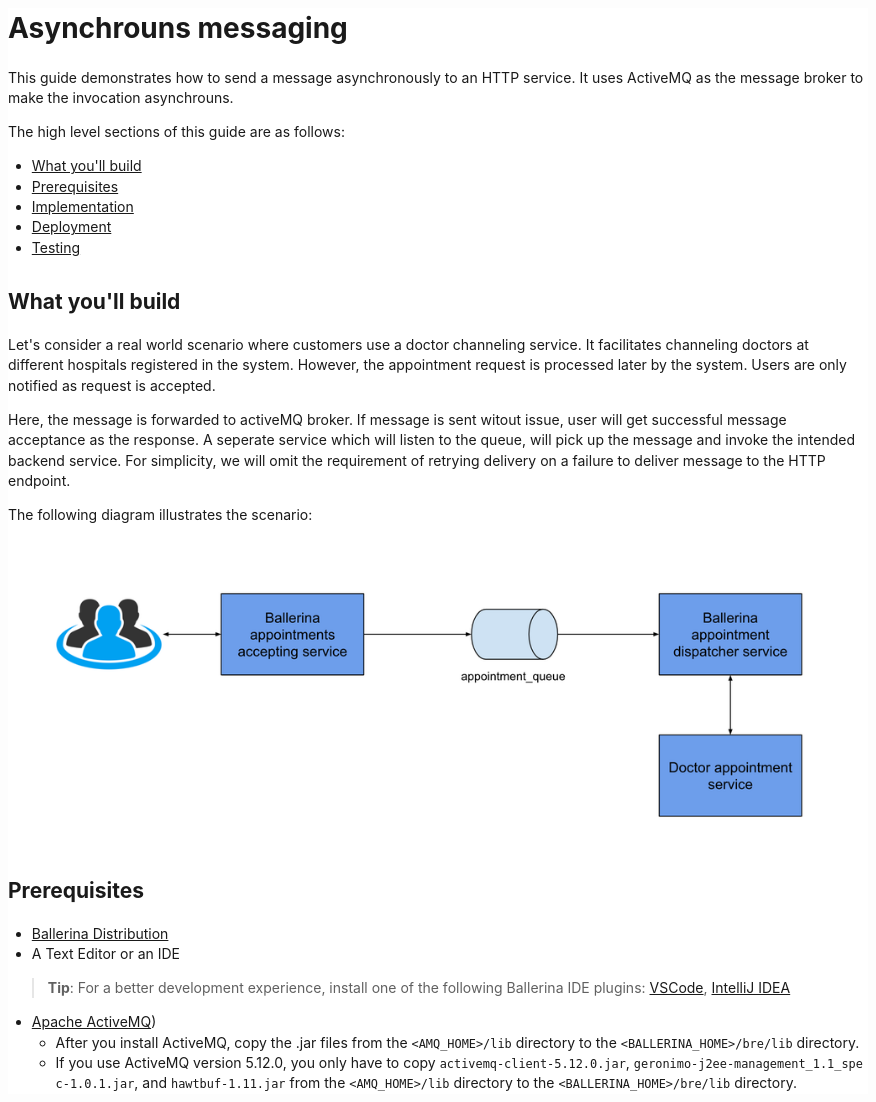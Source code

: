 # Asynchrouns messaging 
This guide demonstrates how to send a message asynchronously to an HTTP service. It uses ActiveMQ as the message broker to make the invocation asynchrouns. 

The high level sections of this guide are as follows:

- [What you'll build](#what-youll-build)
- [Prerequisites](#prerequisites)
- [Implementation](#implementation)
- [Deployment](#deployment)
- [Testing](#testing)

## What you'll build
Let's consider a real world scenario where customers use a doctor channeling service. It facilitates channeling doctors at different hospitals registered in the system. However, the appointment request is processed later by the system. Users are only notified as request is accepted. 

Here, the message is forwarded to activeMQ broker. If message is sent witout issue, user will get successful message acceptance as the response. A seperate
service which will listen to the queue, will pick up the message and invoke the intended backend service. For simplicity, we will omit the requirement of retrying delivery on a failure to deliver message to the HTTP endpoint. 

The following diagram illustrates the scenario:

![alt text](resources/Asynchronous_service_invocation.png)


## Prerequisites
- [Ballerina Distribution](https://ballerina.io/learn/getting-started/)
- A Text Editor or an IDE 
> **Tip**: For a better development experience, install one of the following Ballerina IDE plugins: [VSCode](https://marketplace.visualstudio.com/items?itemName=ballerina.ballerina), [IntelliJ IDEA](https://plugins.jetbrains.com/plugin/9520-ballerina)
- [Apache ActiveMQ](http://activemq.apache.org/getting-started.html))
  * After you install ActiveMQ, copy the .jar files from the `<AMQ_HOME>/lib` directory to the `<BALLERINA_HOME>/bre/lib` directory.
   * If you use ActiveMQ version 5.12.0, you only have to copy `activemq-client-5.12.0.jar`, `geronimo-j2ee-management_1.1_spec-1.0.1.jar`, and `hawtbuf-1.11.jar` from the `<AMQ_HOME>/lib` directory to the `<BALLERINA_HOME>/bre/lib` directory.
